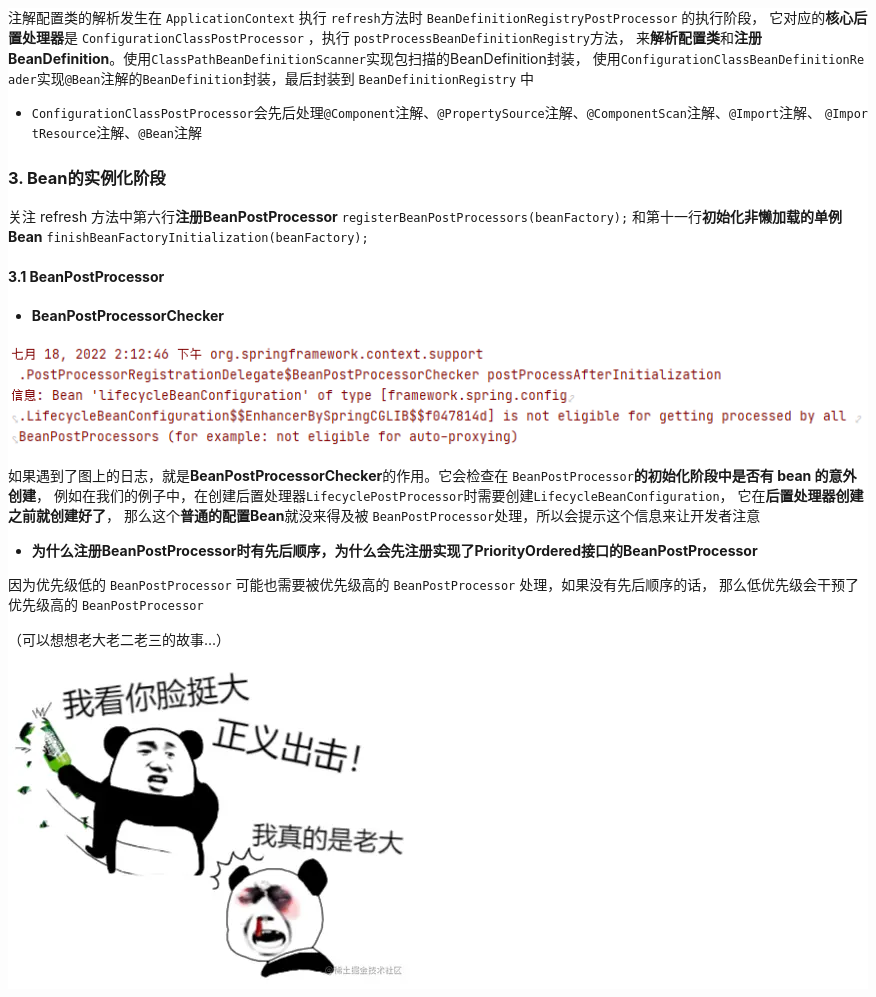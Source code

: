 注解配置类的解析发生在 `ApplicationContext` 执行 `refresh`方法时 `BeanDefinitionRegistryPostProcessor` 的执行阶段，
它对应的**核心后置处理器**是 `ConfigurationClassPostProcessor` ，执行 `postProcessBeanDefinitionRegistry`方法，
来**解析配置类**和**注册BeanDefinition**。使用`ClassPathBeanDefinitionScanner`实现包扫描的BeanDefinition封装，
使用`ConfigurationClassBeanDefinitionReader`实现`@Bean`注解的`BeanDefinition`封装，最后封装到 `BeanDefinitionRegistry` 中

- `ConfigurationClassPostProcessor`会先后处理`@Component`注解、`@PropertySource`注解、`@ComponentScan`注解、`@Import`注解、
  `@ImportResource`注解、`@Bean`注解

### 3. Bean的实例化阶段

关注 refresh 方法中第六行**注册BeanPostProcessor** `registerBeanPostProcessors(beanFactory);`
和第十一行**初始化非懒加载的单例Bean** `finishBeanFactoryInitialization(beanFactory);`

#### 3.1 BeanPostProcessor

- **BeanPostProcessorChecker**

![img_2.png](images/ioc_origin/img_2.png)

如果遇到了图上的日志，就是**BeanPostProcessorChecker**的作用。它会检查在 `BeanPostProcessor`**的初始化阶段中是否有 bean 的意外创建**，
例如在我们的例子中，在创建后置处理器`LifecyclePostProcessor`时需要创建`LifecycleBeanConfiguration`，
它在**后置处理器创建之前就创建好了**， 那么这个**普通的配置Bean**就没来得及被 `BeanPostProcessor`处理，所以会提示这个信息来让开发者注意

- **为什么注册BeanPostProcessor时有先后顺序，为什么会先注册实现了PriorityOrdered接口的BeanPostProcessor**

因为优先级低的 `BeanPostProcessor` 可能也需要被优先级高的 `BeanPostProcessor` 处理，如果没有先后顺序的话，
那么低优先级会干预了优先级高的 `BeanPostProcessor`

（可以想想老大老二老三的故事...）

![img_3.png](images/ioc_origin/img_3.png)
